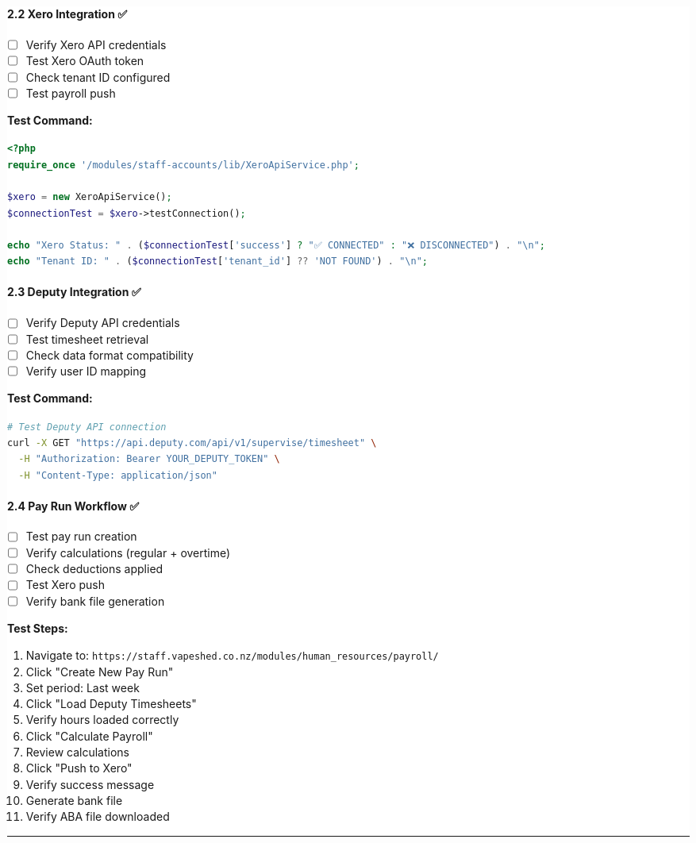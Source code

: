 #### 2.2 Xero Integration ✅
- [ ] Verify Xero API credentials
- [ ] Test Xero OAuth token
- [ ] Check tenant ID configured
- [ ] Test payroll push

**Test Command:**
```php
<?php
require_once '/modules/staff-accounts/lib/XeroApiService.php';

$xero = new XeroApiService();
$connectionTest = $xero->testConnection();

echo "Xero Status: " . ($connectionTest['success'] ? "✅ CONNECTED" : "❌ DISCONNECTED") . "\n";
echo "Tenant ID: " . ($connectionTest['tenant_id'] ?? 'NOT FOUND') . "\n";
```

#### 2.3 Deputy Integration ✅
- [ ] Verify Deputy API credentials
- [ ] Test timesheet retrieval
- [ ] Check data format compatibility
- [ ] Verify user ID mapping

**Test Command:**
```bash
# Test Deputy API connection
curl -X GET "https://api.deputy.com/api/v1/supervise/timesheet" \
  -H "Authorization: Bearer YOUR_DEPUTY_TOKEN" \
  -H "Content-Type: application/json"
```

#### 2.4 Pay Run Workflow ✅
- [ ] Test pay run creation
- [ ] Verify calculations (regular + overtime)
- [ ] Check deductions applied
- [ ] Test Xero push
- [ ] Verify bank file generation

**Test Steps:**
1. Navigate to: `https://staff.vapeshed.co.nz/modules/human_resources/payroll/`
2. Click "Create New Pay Run"
3. Set period: Last week
4. Click "Load Deputy Timesheets"
5. Verify hours loaded correctly
6. Click "Calculate Payroll"
7. Review calculations
8. Click "Push to Xero"
9. Verify success message
10. Generate bank file
11. Verify ABA file downloaded

---

